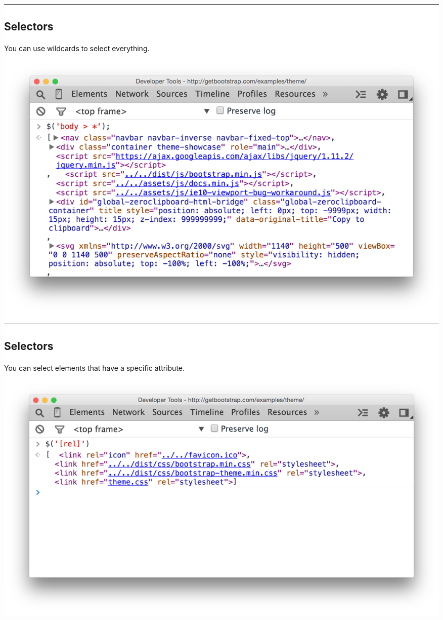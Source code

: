 
---

## Selectors

You can use wildcards to select everything.

![Jquery Selectors](/images/jquery-select-wildcard.png) 

---

## Selectors

You can select elements that have a specific attribute.

![Jquery Selectors](/images/jquery-select-has-attribute.png) 